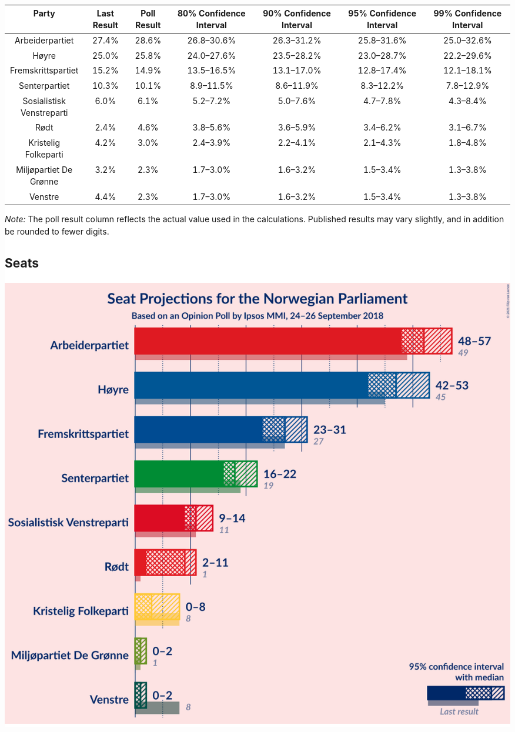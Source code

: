 | Party | Last Result | Poll Result | 80% Confidence Interval | 90% Confidence Interval | 95% Confidence Interval | 99% Confidence Interval |
|:-----:|:-----------:|:-----------:|:-----------------------:|:-----------------------:|:-----------------------:|:-----------------------:|
| Arbeiderpartiet | 27.4% | 28.6% | 26.8–30.6% |26.3–31.2% |25.8–31.6% |25.0–32.6% |
| Høyre | 25.0% | 25.8% | 24.0–27.6% |23.5–28.2% |23.0–28.7% |22.2–29.6% |
| Fremskrittspartiet | 15.2% | 14.9% | 13.5–16.5% |13.1–17.0% |12.8–17.4% |12.1–18.1% |
| Senterpartiet | 10.3% | 10.1% | 8.9–11.5% |8.6–11.9% |8.3–12.2% |7.8–12.9% |
| Sosialistisk Venstreparti | 6.0% | 6.1% | 5.2–7.2% |5.0–7.6% |4.7–7.8% |4.3–8.4% |
| Rødt | 2.4% | 4.6% | 3.8–5.6% |3.6–5.9% |3.4–6.2% |3.1–6.7% |
| Kristelig Folkeparti | 4.2% | 3.0% | 2.4–3.9% |2.2–4.1% |2.1–4.3% |1.8–4.8% |
| Miljøpartiet De Grønne | 3.2% | 2.3% | 1.7–3.0% |1.6–3.2% |1.5–3.4% |1.3–3.8% |
| Venstre | 4.4% | 2.3% | 1.7–3.0% |1.6–3.2% |1.5–3.4% |1.3–3.8% |

*Note:* The poll result column reflects the actual value used in the calculations. Published results may vary slightly, and in addition be rounded to fewer digits.

## Seats

![Graph with seats not yet produced](2018-09-26-IpsosMMI-seats.png "Seats")

